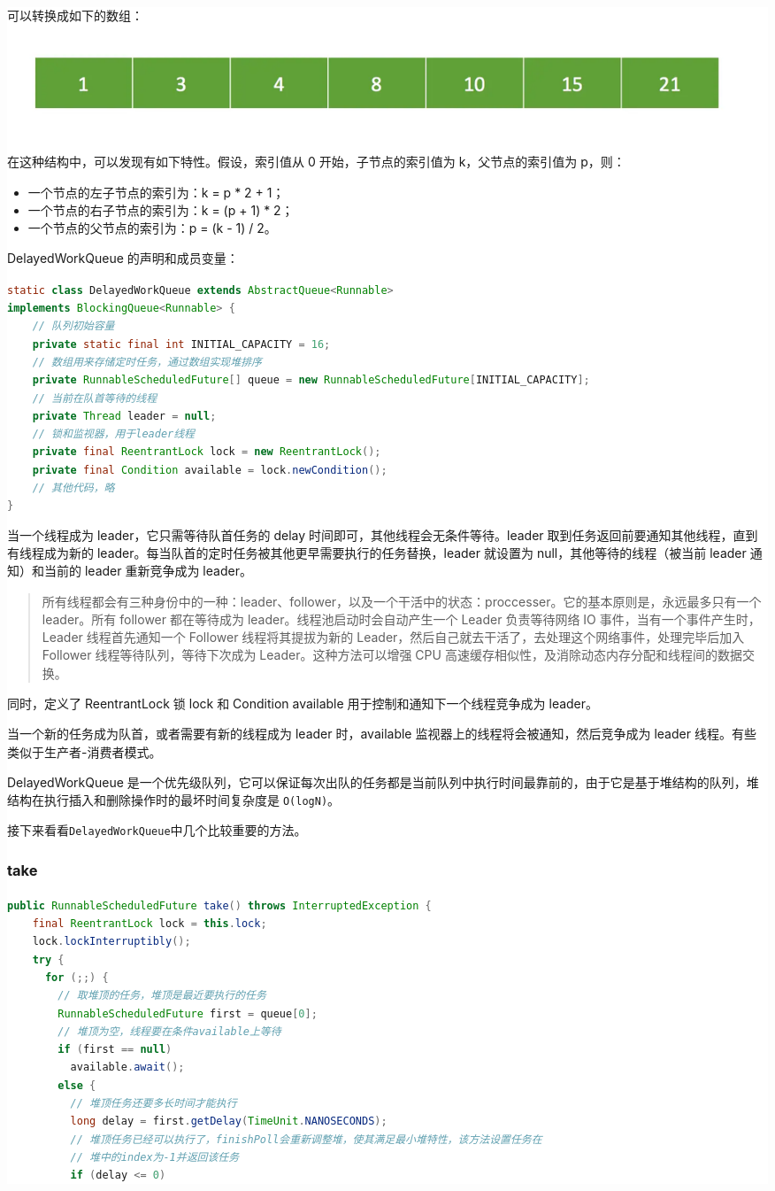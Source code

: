 可以转换成如下的数组：

![img](./ScheduledThreadPoolExecutor.assets/ScheduledThreadPoolExecutor-20230824084245.png)

在这种结构中，可以发现有如下特性。假设，索引值从 0 开始，子节点的索引值为 k，父节点的索引值为 p，则：

- 一个节点的左子节点的索引为：k = p * 2 + 1；
- 一个节点的右子节点的索引为：k = (p + 1) * 2；
- 一个节点的父节点的索引为：p = (k - 1) / 2。

DelayedWorkQueue 的声明和成员变量：

```java
static class DelayedWorkQueue extends AbstractQueue<Runnable>
implements BlockingQueue<Runnable> {
	// 队列初始容量
	private static final int INITIAL_CAPACITY = 16;
	// 数组用来存储定时任务，通过数组实现堆排序
	private RunnableScheduledFuture[] queue = new RunnableScheduledFuture[INITIAL_CAPACITY];
	// 当前在队首等待的线程
	private Thread leader = null;
	// 锁和监视器，用于leader线程
	private final ReentrantLock lock = new ReentrantLock();
	private final Condition available = lock.newCondition();
	// 其他代码，略
}
```

当一个线程成为 leader，它只需等待队首任务的 delay 时间即可，其他线程会无条件等待。leader 取到任务返回前要通知其他线程，直到有线程成为新的 leader。每当队首的定时任务被其他更早需要执行的任务替换，leader 就设置为 null，其他等待的线程（被当前 leader 通知）和当前的 leader 重新竞争成为 leader。

> 所有线程都会有三种身份中的一种：leader、follower，以及一个干活中的状态：proccesser。它的基本原则是，永远最多只有一个 leader。所有 follower 都在等待成为 leader。线程池启动时会自动产生一个 Leader 负责等待网络 IO 事件，当有一个事件产生时，Leader 线程首先通知一个 Follower 线程将其提拔为新的 Leader，然后自己就去干活了，去处理这个网络事件，处理完毕后加入 Follower 线程等待队列，等待下次成为 Leader。这种方法可以增强 CPU 高速缓存相似性，及消除动态内存分配和线程间的数据交换。

同时，定义了 ReentrantLock 锁 lock 和 Condition available 用于控制和通知下一个线程竞争成为 leader。

当一个新的任务成为队首，或者需要有新的线程成为 leader 时，available 监视器上的线程将会被通知，然后竞争成为 leader 线程。有些类似于生产者-消费者模式。

DelayedWorkQueue 是一个优先级队列，它可以保证每次出队的任务都是当前队列中执行时间最靠前的，由于它是基于堆结构的队列，堆结构在执行插入和删除操作时的最坏时间复杂度是 `O(logN)`。

接下来看看`DelayedWorkQueue`中几个比较重要的方法。

### take

```java
public RunnableScheduledFuture take() throws InterruptedException {
    final ReentrantLock lock = this.lock;
    lock.lockInterruptibly();
    try {
      for (;;) {
        // 取堆顶的任务，堆顶是最近要执行的任务
        RunnableScheduledFuture first = queue[0];
        // 堆顶为空，线程要在条件available上等待
        if (first == null)
          available.await();
        else {
          // 堆顶任务还要多长时间才能执行
          long delay = first.getDelay(TimeUnit.NANOSECONDS);
          // 堆顶任务已经可以执行了，finishPoll会重新调整堆，使其满足最小堆特性，该方法设置任务在
          // 堆中的index为-1并返回该任务
          if (delay <= 0)
```